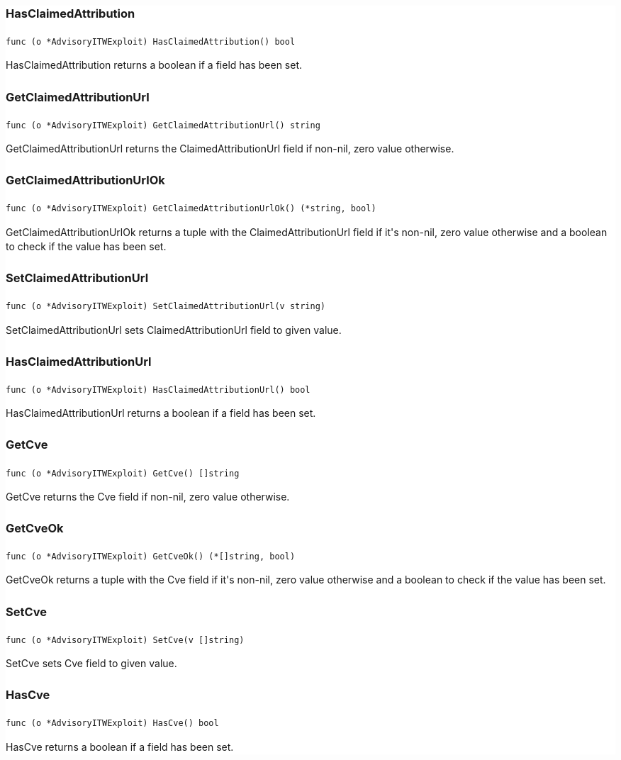 ### HasClaimedAttribution

`func (o *AdvisoryITWExploit) HasClaimedAttribution() bool`

HasClaimedAttribution returns a boolean if a field has been set.

### GetClaimedAttributionUrl

`func (o *AdvisoryITWExploit) GetClaimedAttributionUrl() string`

GetClaimedAttributionUrl returns the ClaimedAttributionUrl field if non-nil, zero value otherwise.

### GetClaimedAttributionUrlOk

`func (o *AdvisoryITWExploit) GetClaimedAttributionUrlOk() (*string, bool)`

GetClaimedAttributionUrlOk returns a tuple with the ClaimedAttributionUrl field if it's non-nil, zero value otherwise
and a boolean to check if the value has been set.

### SetClaimedAttributionUrl

`func (o *AdvisoryITWExploit) SetClaimedAttributionUrl(v string)`

SetClaimedAttributionUrl sets ClaimedAttributionUrl field to given value.

### HasClaimedAttributionUrl

`func (o *AdvisoryITWExploit) HasClaimedAttributionUrl() bool`

HasClaimedAttributionUrl returns a boolean if a field has been set.

### GetCve

`func (o *AdvisoryITWExploit) GetCve() []string`

GetCve returns the Cve field if non-nil, zero value otherwise.

### GetCveOk

`func (o *AdvisoryITWExploit) GetCveOk() (*[]string, bool)`

GetCveOk returns a tuple with the Cve field if it's non-nil, zero value otherwise
and a boolean to check if the value has been set.

### SetCve

`func (o *AdvisoryITWExploit) SetCve(v []string)`

SetCve sets Cve field to given value.

### HasCve

`func (o *AdvisoryITWExploit) HasCve() bool`

HasCve returns a boolean if a field has been set.
